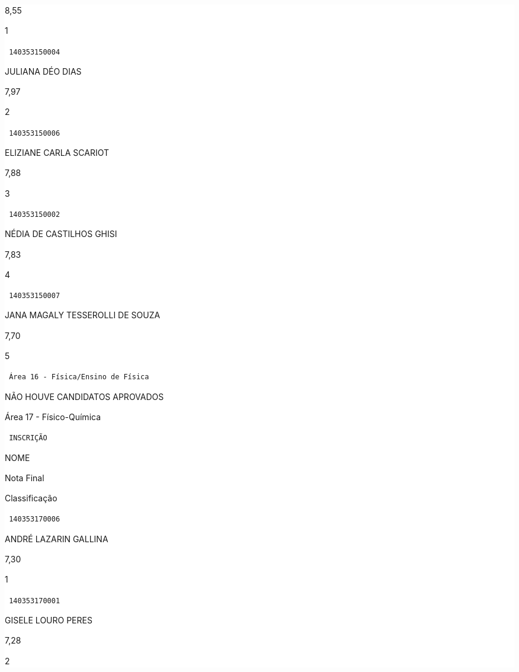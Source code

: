    8,55

   1

     140353150004

   JULIANA DÉO DIAS

   7,97

   2

     140353150006

   ELIZIANE CARLA SCARIOT

   7,88

   3

     140353150002

   NÉDIA DE CASTILHOS GHISI

   7,83

   4

     140353150007

   JANA MAGALY TESSEROLLI DE SOUZA

   7,70

   5

     Área 16 - Física/Ensino de Física

 NÃO HOUVE CANDIDATOS APROVADOS

 Área 17 - Físico-Química

     INSCRIÇÃO

   NOME

   Nota Final

   Classificação

     140353170006

   ANDRÉ LAZARIN GALLINA

   7,30

   1

     140353170001

   GISELE LOURO PERES

   7,28

   2
